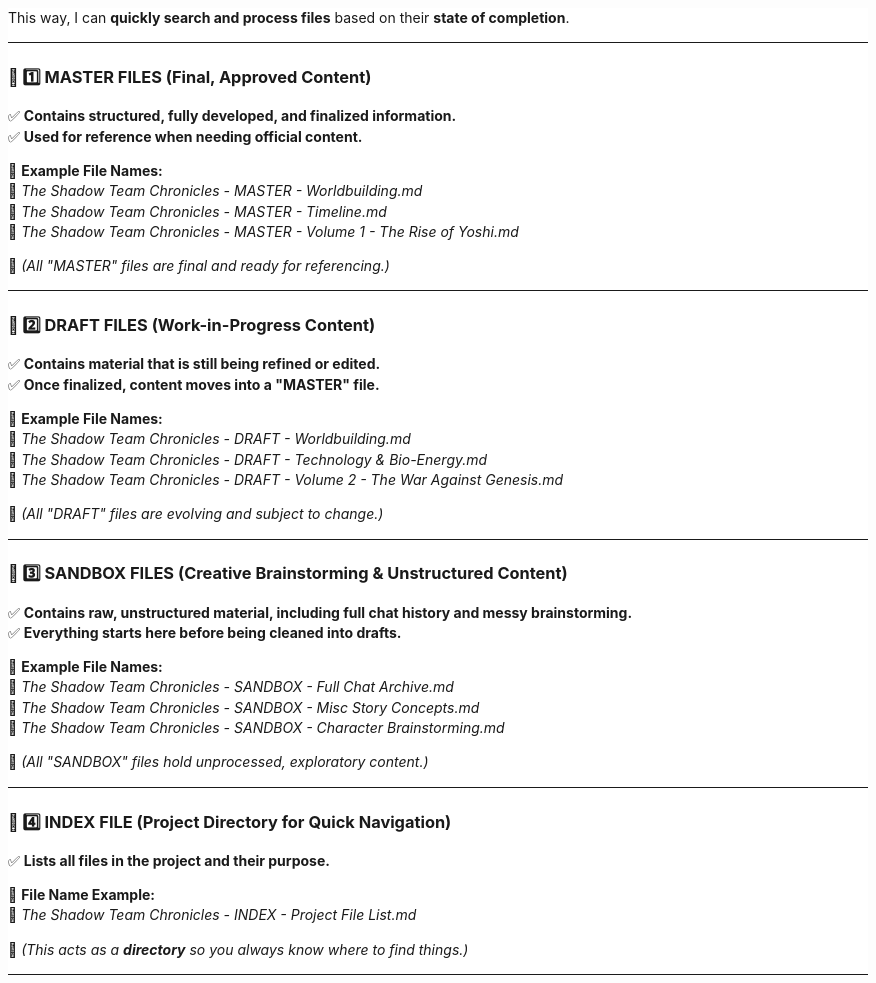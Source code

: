 This way, I can **quickly search and process files** based on their **state of completion**.

* * *

### **📌 1️⃣ MASTER FILES (Final, Approved Content)**

✅ **Contains structured, fully developed, and finalized information.**  
✅ **Used for reference when needing official content.**

📂 **Example File Names:**  
🔹 _The Shadow Team Chronicles - MASTER - Worldbuilding.md_  
🔹 _The Shadow Team Chronicles - MASTER - Timeline.md_  
🔹 _The Shadow Team Chronicles - MASTER - Volume 1 - The Rise of Yoshi.md_

📌 _(All "MASTER" files are final and ready for referencing.)_

* * *

### **📌 2️⃣ DRAFT FILES (Work-in-Progress Content)**

✅ **Contains material that is still being refined or edited.**  
✅ **Once finalized, content moves into a "MASTER" file.**

📂 **Example File Names:**  
🔹 _The Shadow Team Chronicles - DRAFT - Worldbuilding.md_  
🔹 _The Shadow Team Chronicles - DRAFT - Technology & Bio-Energy.md_  
🔹 _The Shadow Team Chronicles - DRAFT - Volume 2 - The War Against Genesis.md_

📌 _(All "DRAFT" files are evolving and subject to change.)_

* * *

### **📌 3️⃣ SANDBOX FILES (Creative Brainstorming & Unstructured Content)**

✅ **Contains raw, unstructured material, including full chat history and messy brainstorming.**  
✅ **Everything starts here before being cleaned into drafts.**

📂 **Example File Names:**  
🔹 _The Shadow Team Chronicles - SANDBOX - Full Chat Archive.md_  
🔹 _The Shadow Team Chronicles - SANDBOX - Misc Story Concepts.md_  
🔹 _The Shadow Team Chronicles - SANDBOX - Character Brainstorming.md_

📌 _(All "SANDBOX" files hold unprocessed, exploratory content.)_

* * *

### **📌 4️⃣ INDEX FILE (Project Directory for Quick Navigation)**

✅ **Lists all files in the project and their purpose.**

📂 **File Name Example:**  
🔹 _The Shadow Team Chronicles - INDEX - Project File List.md_

📌 _(This acts as a **directory** so you always know where to find things.)_

* * *
